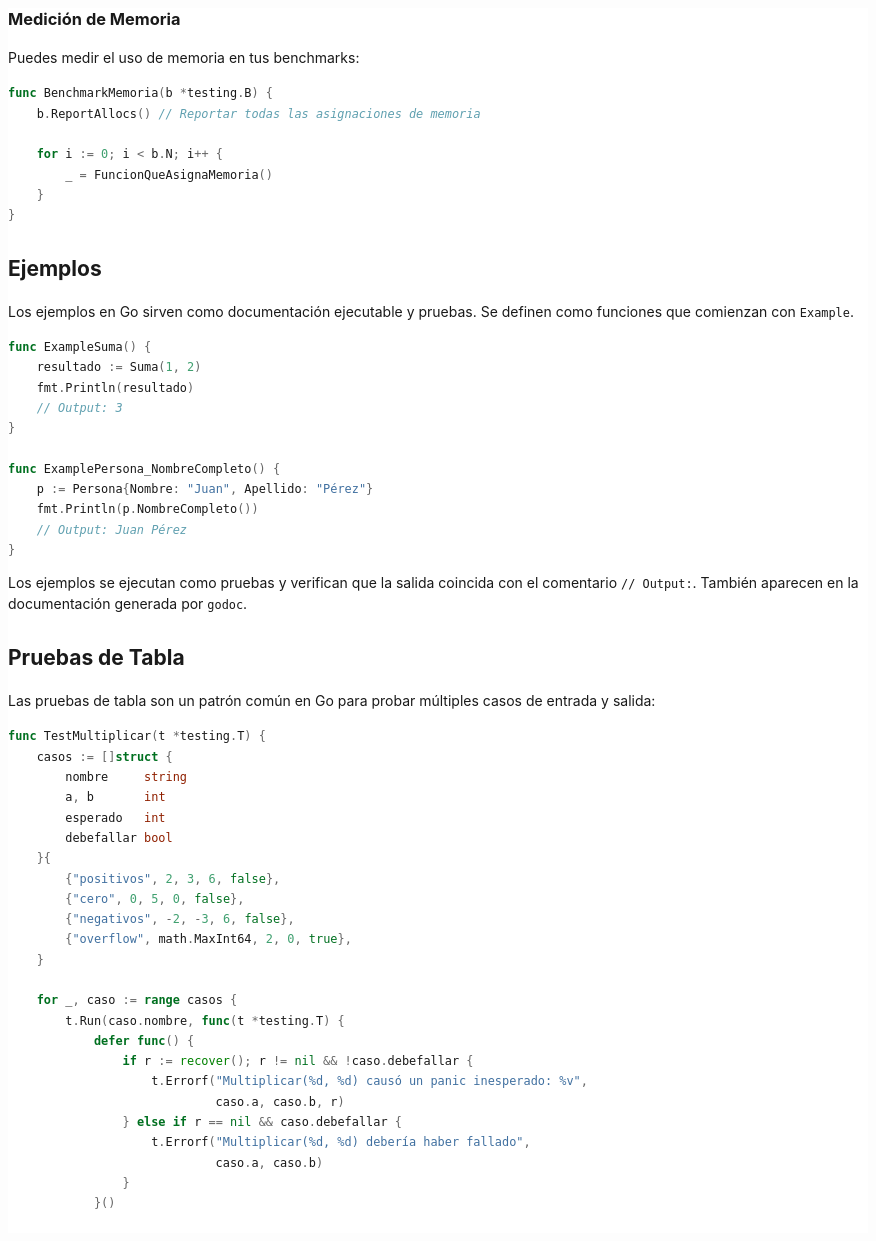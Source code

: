### Medición de Memoria

Puedes medir el uso de memoria en tus benchmarks:

```go
func BenchmarkMemoria(b *testing.B) {
    b.ReportAllocs() // Reportar todas las asignaciones de memoria
    
    for i := 0; i < b.N; i++ {
        _ = FuncionQueAsignaMemoria()
    }
}
```

## Ejemplos

Los ejemplos en Go sirven como documentación ejecutable y pruebas. Se definen como funciones que comienzan con `Example`.

```go
func ExampleSuma() {
    resultado := Suma(1, 2)
    fmt.Println(resultado)
    // Output: 3
}

func ExamplePersona_NombreCompleto() {
    p := Persona{Nombre: "Juan", Apellido: "Pérez"}
    fmt.Println(p.NombreCompleto())
    // Output: Juan Pérez
}
```

Los ejemplos se ejecutan como pruebas y verifican que la salida coincida con el comentario `// Output:`. También aparecen en la documentación generada por `godoc`.

## Pruebas de Tabla

Las pruebas de tabla son un patrón común en Go para probar múltiples casos de entrada y salida:

```go
func TestMultiplicar(t *testing.T) {
    casos := []struct {
        nombre     string
        a, b       int
        esperado   int
        debefallar bool
    }{
        {"positivos", 2, 3, 6, false},
        {"cero", 0, 5, 0, false},
        {"negativos", -2, -3, 6, false},
        {"overflow", math.MaxInt64, 2, 0, true},
    }
    
    for _, caso := range casos {
        t.Run(caso.nombre, func(t *testing.T) {
            defer func() {
                if r := recover(); r != nil && !caso.debefallar {
                    t.Errorf("Multiplicar(%d, %d) causó un panic inesperado: %v", 
                             caso.a, caso.b, r)
                } else if r == nil && caso.debefallar {
                    t.Errorf("Multiplicar(%d, %d) debería haber fallado", 
                             caso.a, caso.b)
                }
            }()
            
```